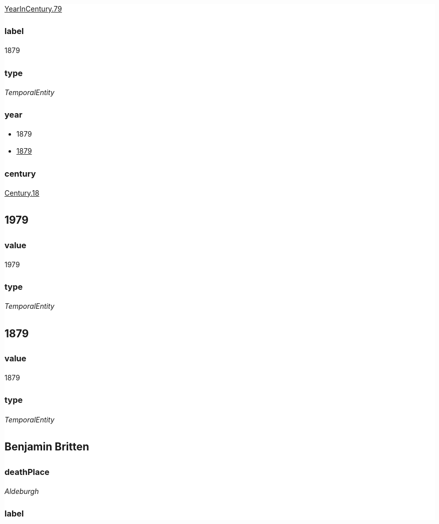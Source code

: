 [YearInCentury.79](#YearInCentury.79)

### label


1879

### type


*TemporalEntity*

### year

 - 1879

 - [1879](#1879)

### century


[Century.18](#Century.18)

## 1979

### value


1979

### type


*TemporalEntity*

## 1879

### value


1879

### type


*TemporalEntity*

## Benjamin Britten

### deathPlace


*Aldeburgh*

### label
